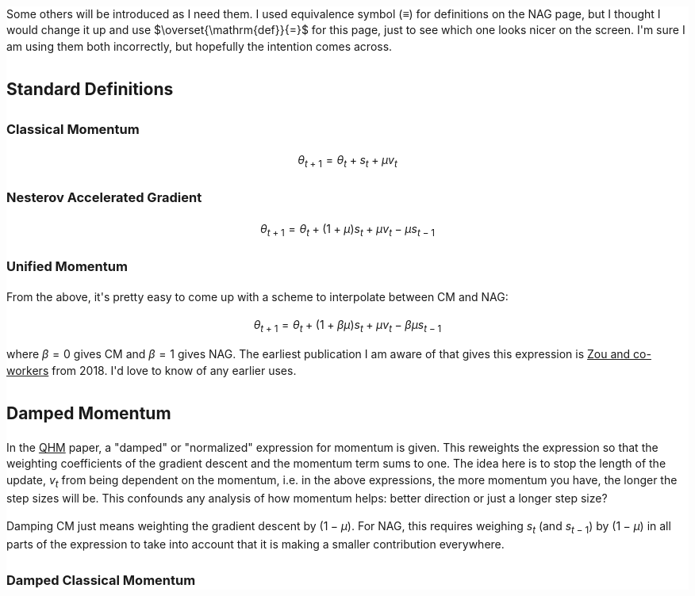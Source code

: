 Some others will be introduced as I need them. I used equivalence symbol
($\equiv$) for definitions on the NAG page, but I thought I would change
it up and use $\overset{\mathrm{def}}{=}$ for this page, just to see
which one looks nicer on the screen. I'm sure I am using them both
incorrectly, but hopefully the intention comes across.

## Standard Definitions

### Classical Momentum

$$
\theta_{t+1} = \theta_t + s_t + \mu v_t
$$

### Nesterov Accelerated Gradient

$$
\theta_{t+1} = \theta_t + \left(1 + \mu \right) s_t + \mu v_t - \mu s_{t-1}
$$

### Unified Momentum

From the above, it's pretty easy to come up with a scheme to interpolate
between CM and NAG:

$$
\theta_{t+1} = \theta_t + \left(1 +  \beta \mu \right) s_t + \mu v_t - \beta \mu s_{t-1}
$$

where $\beta = 0$ gives CM and $\beta = 1$ gives NAG. The earliest publication
I am aware of that gives this expression is [Zou and
co-workers](https://arxiv.org/abs/1808.03408) from 2018. I'd love to know of any
earlier uses.

## Damped Momentum

In the [QHM](https://arxiv.org/abs/1810.06801) paper, a "damped" or
"normalized" expression for momentum is given. This reweights the
expression so that the weighting coefficients of the gradient descent
and the momentum term sums to one. The idea here is to stop the length
of the update, $v_t$ from being dependent on the momentum, i.e. in the
above expressions, the more momentum you have, the longer the step sizes
will be. This confounds any analysis of how momentum helps: better
direction or just a longer step size?

Damping CM just means weighting the gradient descent by $(1 - \mu)$. For
NAG, this requires weighing $s_t$ (and $s_{t-1}$) by $(1 - \mu)$ in all
parts of the expression to take into account that it is making a smaller
contribution everywhere.

### Damped Classical Momentum
